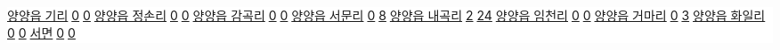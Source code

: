 
  <tr class="item">
    <td><a href="4283025032.html">양양읍 기리</a></td>
    <td><a href="4283025032.html">0</a></td>
    <td><a href="4283025032.html">0</a></td>
  </tr>
    

  <tr class="item">
    <td><a href="4283025033.html">양양읍 정손리</a></td>
    <td><a href="4283025033.html">0</a></td>
    <td><a href="4283025033.html">0</a></td>
  </tr>
    

  <tr class="item">
    <td><a href="4283025034.html">양양읍 감곡리</a></td>
    <td><a href="4283025034.html">0</a></td>
    <td><a href="4283025034.html">0</a></td>
  </tr>
    

  <tr class="item">
    <td><a href="4283025035.html">양양읍 서문리</a></td>
    <td><a href="4283025035.html">0</a></td>
    <td><a href="4283025035.html">8</a></td>
  </tr>
    

  <tr class="item">
    <td><a href="4283025036.html">양양읍 내곡리</a></td>
    <td><a href="4283025036.html">2</a></td>
    <td><a href="4283025036.html">24</a></td>
  </tr>
    

  <tr class="item">
    <td><a href="4283025037.html">양양읍 임천리</a></td>
    <td><a href="4283025037.html">0</a></td>
    <td><a href="4283025037.html">0</a></td>
  </tr>
    

  <tr class="item">
    <td><a href="4283025038.html">양양읍 거마리</a></td>
    <td><a href="4283025038.html">0</a></td>
    <td><a href="4283025038.html">3</a></td>
  </tr>
    

  <tr class="item">
    <td><a href="4283025039.html">양양읍 화일리</a></td>
    <td><a href="4283025039.html">0</a></td>
    <td><a href="4283025039.html">0</a></td>
  </tr>
    

  <tr class="item">
    <td><a href="4283031000.html">서면</a></td>
    <td><a href="4283031000.html">0</a></td>
    <td><a href="4283031000.html">0</a></td>
  </tr>
    